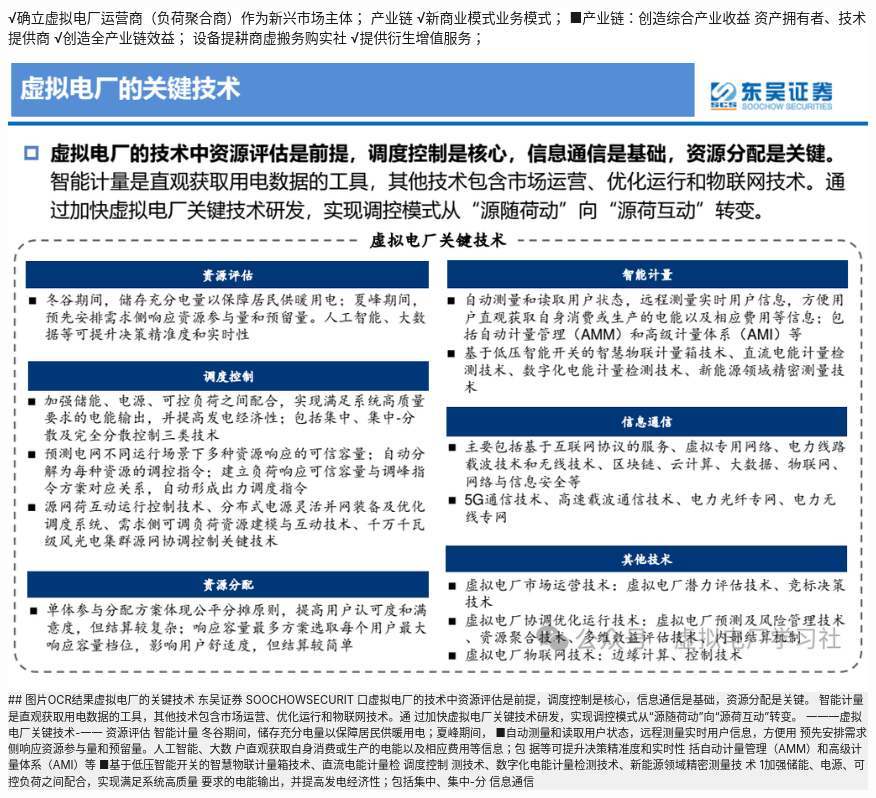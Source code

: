 √确立虚拟电厂运营商（负荷聚合商）作为新兴市场主体；
产业链
√新商业模式业务模式；
■产业链：创造综合产业收益
资产拥有者、技术提供商
√创造全产业链效益；
设备提耕商虚搬务购实社
√提供衍生增值服务；


![图片](虚拟电厂学习社_2025-05-14_19.jpg)</div>

<div style="background-color: #f0f0f0; font-size: 0.8em;">## 图片OCR结果虚拟电厂的关键技术
东吴证券
SOOCHOWSECURIT
口虚拟电厂的技术中资源评估是前提，调度控制是核心，信息通信是基础，资源分配是关键。
智能计量是直观获取用电数据的工具，其他技术包含市场运营、优化运行和物联网技术。通
过加快虚拟电厂关键技术研发，实现调控模式从“源随荷动”向“源荷互动”转变。
一一一虚拟电厂关键技术-一一
资源评估
智能计量
冬谷期间，储存充分电量以保障居民供暖用电；夏峰期间，
■自动测量和读取用户状态，远程测量实时用户信息，方便用
预先安排需求侧响应资源参与量和预留量。人工智能、大数
户直观获取自身消费或生产的电能以及相应费用等信息；包
据等可提升决策精准度和实时性
括自动计量管理（AMM）和高级计量体系（AMI）等
■基于低压智能开关的智慧物联计量箱技术、直流电能计量检
调度控制
测技术、数字化电能计量检测技术、新能源领域精密测量技
术
1加强储能、电源、可控负荷之间配合，实现满足系统高质量
要求的电能输出，并提高发电经济性；包括集中、集中-分
信息通信
